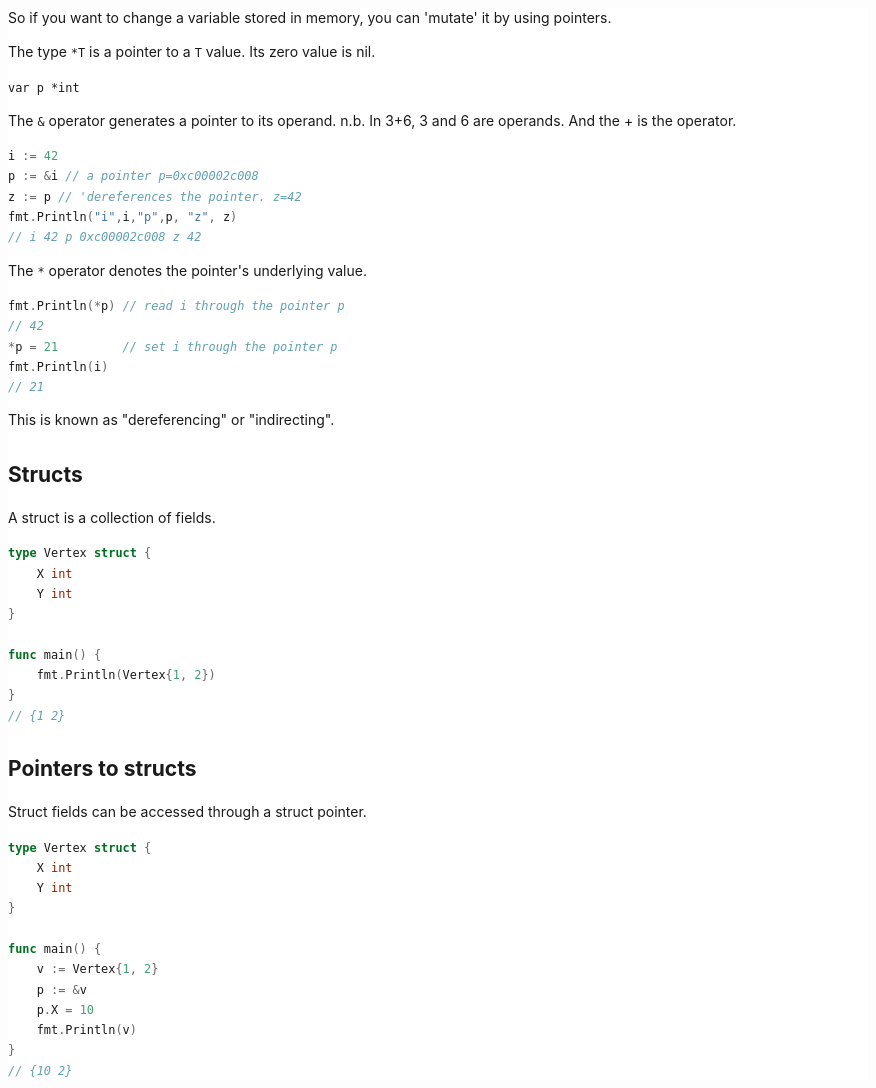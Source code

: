 So if you want to change a variable stored in memory, you can 'mutate' it by using pointers.

The type `*T` is a pointer to a `T` value. Its zero value is nil.

`var p *int`

The `&` operator generates a pointer to its operand.
n.b. In 3+6, 3 and 6 are operands. And the + is the operator.

```go
i := 42
p := &i // a pointer p=0xc00002c008
z := p // 'dereferences the pointer. z=42
fmt.Println("i",i,"p",p, "z", z)
// i 42 p 0xc00002c008 z 42
```

The `*` operator denotes the pointer's underlying value.
```go
fmt.Println(*p) // read i through the pointer p
// 42
*p = 21         // set i through the pointer p
fmt.Println(i)
// 21
```
This is known as "dereferencing" or "indirecting".

## Structs
A struct is a collection of fields.
```go
type Vertex struct {
	X int
	Y int
}

func main() {
	fmt.Println(Vertex{1, 2})
}
// {1 2}
```

## Pointers to structs
Struct fields can be accessed through a struct pointer.
```go
type Vertex struct {
	X int
	Y int
}

func main() {
	v := Vertex{1, 2}
	p := &v
	p.X = 10
	fmt.Println(v)
}
// {10 2}
```
